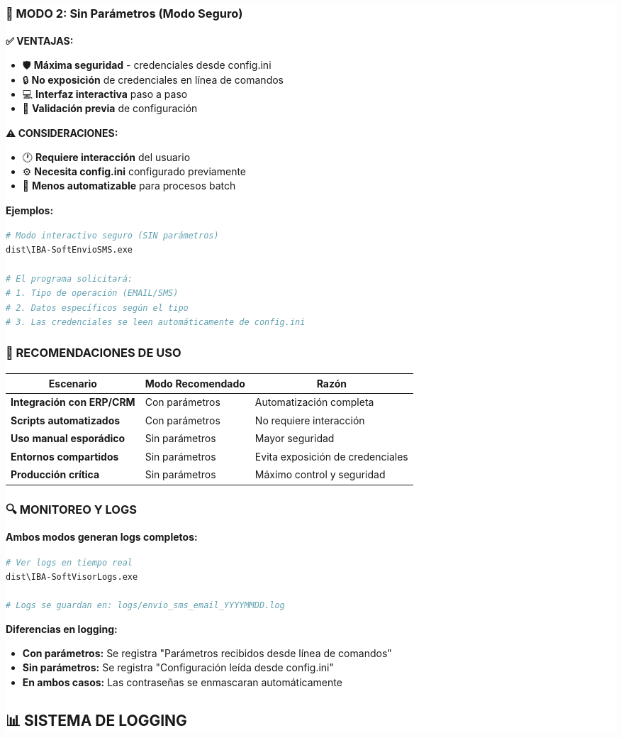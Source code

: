 ### **🔐 MODO 2: Sin Parámetros (Modo Seguro)**

**✅ VENTAJAS:**
- 🛡️ **Máxima seguridad** - credenciales desde config.ini
- 🔒 **No exposición** de credenciales en línea de comandos
- 💻 **Interfaz interactiva** paso a paso
- 📝 **Validación previa** de configuración

**⚠️ CONSIDERACIONES:**
- 🕐 **Requiere interacción** del usuario
- ⚙️ **Necesita config.ini** configurado previamente
- 🔄 **Menos automatizable** para procesos batch

**Ejemplos:**
```bash
# Modo interactivo seguro (SIN parámetros)
dist\IBA-SoftEnvioSMS.exe

# El programa solicitará:
# 1. Tipo de operación (EMAIL/SMS)
# 2. Datos específicos según el tipo
# 3. Las credenciales se leen automáticamente de config.ini
```

### **🎯 RECOMENDACIONES DE USO**

| Escenario | Modo Recomendado | Razón |
|-----------|------------------|--------|
| **Integración con ERP/CRM** | Con parámetros | Automatización completa |
| **Scripts automatizados** | Con parámetros | No requiere interacción |
| **Uso manual esporádico** | Sin parámetros | Mayor seguridad |
| **Entornos compartidos** | Sin parámetros | Evita exposición de credenciales |
| **Producción crítica** | Sin parámetros | Máximo control y seguridad |

### **🔍 MONITOREO Y LOGS**

**Ambos modos generan logs completos:**
```bash
# Ver logs en tiempo real
dist\IBA-SoftVisorLogs.exe

# Logs se guardan en: logs/envio_sms_email_YYYYMMDD.log
```

**Diferencias en logging:**
- **Con parámetros:** Se registra "Parámetros recibidos desde línea de comandos"
- **Sin parámetros:** Se registra "Configuración leída desde config.ini"
- **En ambos casos:** Las contraseñas se enmascaran automáticamente

## 📊 **SISTEMA DE LOGGING**
